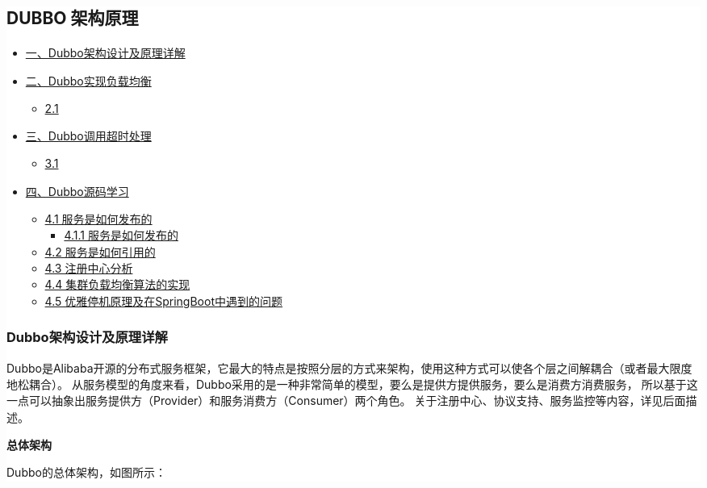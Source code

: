 ## DUBBO 架构原理



- [一、Dubbo架构设计及原理详解](#Dubbo架构设计及原理详解)


- [二、Dubbo实现负载均衡](#Dubbo实现负载均衡)
    - [2.1 ](#)

- [三、Dubbo调用超时处理](#Dubbo调用超时处理)
    - [3.1 ](#)

- [四、Dubbo源码学习](#Dubbo源码学习)
    - [4.1 服务是如何发布的](#服务是如何发布的)   
        - [4.1.1 服务是如何发布的](#服务是如何发布的)
    - [4.2 服务是如何引用的](#服务是如何引用的)
    - [4.3 注册中心分析](#注册中心分析)
    - [4.4 集群负载均衡算法的实现](#集群负载均衡算法的实现)
    - [4.5 优雅停机原理及在SpringBoot中遇到的问题](#优雅停机原理及在SpringBoot中遇到的问题)







### Dubbo架构设计及原理详解

Dubbo是Alibaba开源的分布式服务框架，它最大的特点是按照分层的方式来架构，使用这种方式可以使各个层之间解耦合（或者最大限度地松耦合）。
从服务模型的角度来看，Dubbo采用的是一种非常简单的模型，要么是提供方提供服务，要么是消费方消费服务，
所以基于这一点可以抽象出服务提供方（Provider）和服务消费方（Consumer）两个角色。
关于注册中心、协议支持、服务监控等内容，详见后面描述。

**总体架构**

Dubbo的总体架构，如图所示：
